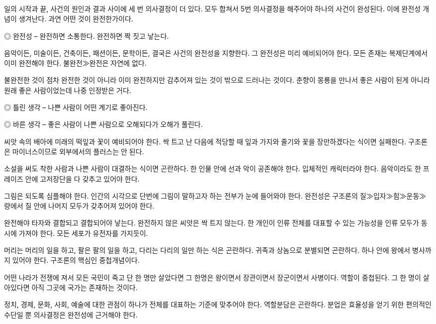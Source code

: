   


일의 시작과 끝, 사건의 원인과 결과 사이에 세 번 의사결정이 더 있다. 모두 합쳐서 5번 의사결정을 해주어야 하나의 사건이 완성된다. 이에 완전성 개념이 생겨난다. 과연 어떤 것이 완전한가이다. 

  


◎ 완전성 – 완전하면 소통한다. 완전하면 짝 짓고 낳는다. 

  


음악이든, 미술이든, 건축이든, 패션이든, 문학이든, 결국은 사건의 완전성을 지향한다. 그 완전성은 미리 예비되어야 한다. 모든 존재는 복제단계에서 이미 완전해야 한다. 불완전≫완전은 자연에 없다. 

  


불완전한 것이 점차 완전한 것이 아니라 이미 완전하지만 감추어져 있는 것이 밖으로 드러나는 것이다. 춘향이 몽룡을 만나서 좋은 사람이 된게 아니라 원래 좋은 사람이었는데 나중 인정받은 거다. 

  


◎ 틀린 생각 – 나쁜 사람이 어떤 계기로 좋아진다.  
      
◎ 바른 생각 – 좋은 사람이 나쁜 사람으로 오해되다가 오해가 풀린다. 

  


씨앗 속의 배아에 미래의 떡잎과 꽃이 예비되어야 한다. 싹 트고 난 다음에 적당할 때 잎과 가지와 줄기와 꽃을 장만하겠다는 식이면 실패한다. 구조론은 마이너스이므로 외부에서의 플러스는 안 된다. 

  


소설을 써도 착한 사람과 나쁜 사람이 대결하는 식이면 곤란하다. 한 인물 안에 선과 악이 공존해야 한다. 입체적인 캐릭터라야 한다. 음악이라도 한 프레이즈 안에 고저장단을 다 갖추고 있어야 한다. 

  


그림은 되도록 심플해야 한다. 인간의 시각으로 단번에 그림이 말하고자 하는 전부가 눈에 들어와야 한다. 완전성은 구조론의 질≫입자≫힘≫운동≫량에서 질 안에 나머지 모두가 갖추어져 있어야 한다. 

  


완전해야 타자와 결합되고 결합되어야 낳는다. 완전하지 않은 씨앗은 싹 트지 않는다. 한 개인이 인류 전체를 대표할 수 있는 가능성을 인류 모두가 동시에 가져야 한다. 모든 세포가 유전자를 가지듯이. 

  


머리는 머리의 일을 하고, 팔은 팔의 일을 하고, 다리는 다리의 일만 하는 식은 곤란하다. 귀족과 상놈으로 분별되면 곤란하다. 하나 안에 왕에서 병사까지 있어야 한다. 구조론의 핵심인 중첩개념이다. 

  


어떤 나라가 전쟁에 져서 모든 국민이 죽고 단 한 명만 살았다면 그 한명은 왕이면서 장관이면서 장군이면서 사병이다. 역할이 중첩된다. 그 한 명이 살아있다면 아직 그곳에 국가는 존재하는 것이다. 

  


정치, 경제, 문화, 사회, 예술에 대한 관점이 하나가 전체를 대표하는 기준에 맞추어야 한다. 역할분담은 곤란하다. 분업은 효율성을 얻기 위한 편의적인 수단일 뿐 의사결정은 완전성에 근거해야 한다. 

  
